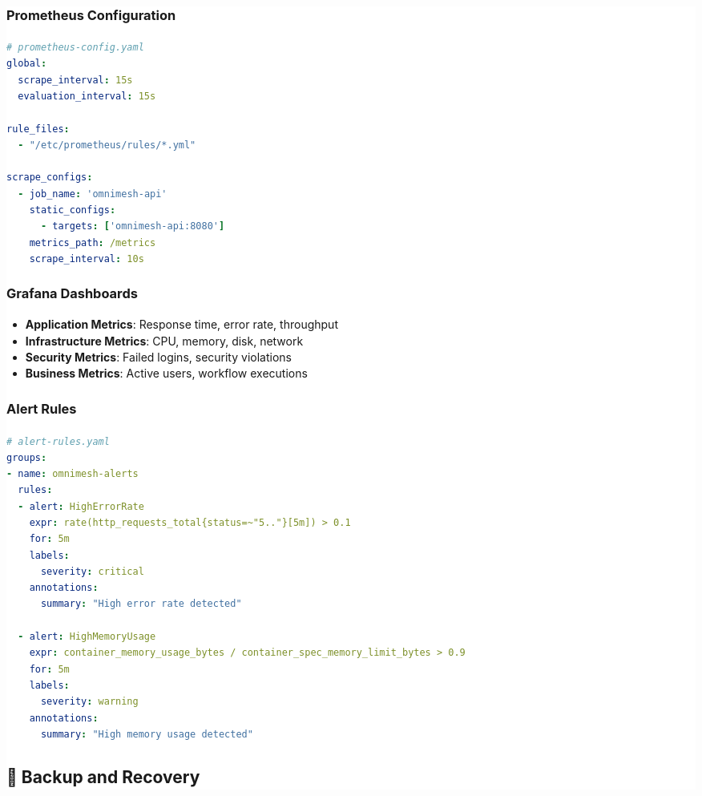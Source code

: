 ### Prometheus Configuration

```yaml
# prometheus-config.yaml
global:
  scrape_interval: 15s
  evaluation_interval: 15s

rule_files:
  - "/etc/prometheus/rules/*.yml"

scrape_configs:
  - job_name: 'omnimesh-api'
    static_configs:
      - targets: ['omnimesh-api:8080']
    metrics_path: /metrics
    scrape_interval: 10s
```

### Grafana Dashboards

- **Application Metrics**: Response time, error rate, throughput
- **Infrastructure Metrics**: CPU, memory, disk, network
- **Security Metrics**: Failed logins, security violations
- **Business Metrics**: Active users, workflow executions

### Alert Rules

```yaml
# alert-rules.yaml
groups:
- name: omnimesh-alerts
  rules:
  - alert: HighErrorRate
    expr: rate(http_requests_total{status=~"5.."}[5m]) > 0.1
    for: 5m
    labels:
      severity: critical
    annotations:
      summary: "High error rate detected"
      
  - alert: HighMemoryUsage
    expr: container_memory_usage_bytes / container_spec_memory_limit_bytes > 0.9
    for: 5m
    labels:
      severity: warning
    annotations:
      summary: "High memory usage detected"
```

## 📝 Backup and Recovery
